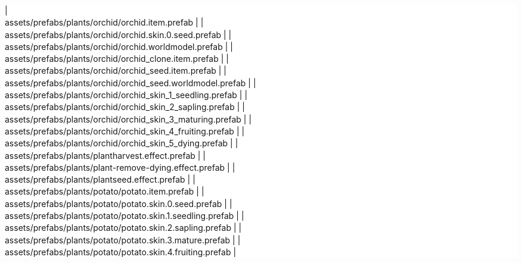 | <a href="#2073156643"><Badge id="2073156643" type="tip" text="#"/></a> <Badge type="tip" text="2073156643"/> <Badge type="info" text="ItemDefinition"/> <Badge type="info" text="ItemModCompostable"/> <br> assets/prefabs/plants/orchid/orchid.item.prefab |
| <a href="#2199792922"><Badge id="2199792922" type="tip" text="#"/></a> <Badge type="tip" text="2199792922"/> <Badge type="info" text="Poolable"/> <Badge type="info" text="ColliderInfo"/> <Badge type="info" text="PlantSkin"/> <br> assets/prefabs/plants/orchid/orchid.skin.0.seed.prefab |
| <a href="#4127548346"><Badge id="4127548346" type="tip" text="#"/></a> <Badge type="tip" text="4127548346"/> <Badge type="info" text="WorldModel"/> <Badge type="info" text="WorldModelOutline"/> <Badge type="info" text="ColliderInfo"/> <br> assets/prefabs/plants/orchid/orchid.worldmodel.prefab |
| <a href="#4128348689"><Badge id="4128348689" type="tip" text="#"/></a> <Badge type="tip" text="4128348689"/> <Badge type="info" text="ItemDefinition"/> <Badge type="info" text="ItemModDeployable"/> <Badge type="info" text="ItemModEntity"/> <br> assets/prefabs/plants/orchid/orchid_clone.item.prefab |
| <a href="#4250455110"><Badge id="4250455110" type="tip" text="#"/></a> <Badge type="tip" text="4250455110"/> <Badge type="info" text="ItemDefinition"/> <Badge type="info" text="ItemModDeployable"/> <Badge type="info" text="ItemModEntity"/> <br> assets/prefabs/plants/orchid/orchid_seed.item.prefab |
| <a href="#774746479"><Badge id="774746479" type="tip" text="#"/></a> <Badge type="tip" text="774746479"/> <Badge type="info" text="WorldModel"/> <Badge type="info" text="WorldModelOutline"/> <Badge type="info" text="ColliderInfo"/> <br> assets/prefabs/plants/orchid/orchid_seed.worldmodel.prefab |
| <a href="#2255195633"><Badge id="2255195633" type="tip" text="#"/></a> <Badge type="tip" text="2255195633"/> <Badge type="info" text="Poolable"/> <Badge type="info" text="ColliderInfo"/> <Badge type="info" text="PlantSkin"/> <br> assets/prefabs/plants/orchid/orchid_skin_1_seedling.prefab |
| <a href="#3842625682"><Badge id="3842625682" type="tip" text="#"/></a> <Badge type="tip" text="3842625682"/> <Badge type="info" text="Poolable"/> <Badge type="info" text="ColliderInfo"/> <Badge type="info" text="PlantSkin"/> <br> assets/prefabs/plants/orchid/orchid_skin_2_sapling.prefab |
| <a href="#548477282"><Badge id="548477282" type="tip" text="#"/></a> <Badge type="tip" text="548477282"/> <Badge type="info" text="Poolable"/> <Badge type="info" text="ColliderInfo"/> <Badge type="info" text="PlantSkin"/> <br> assets/prefabs/plants/orchid/orchid_skin_3_maturing.prefab |
| <a href="#3614594916"><Badge id="3614594916" type="tip" text="#"/></a> <Badge type="tip" text="3614594916"/> <Badge type="info" text="Poolable"/> <Badge type="info" text="ColliderInfo"/> <Badge type="info" text="PlantSkin"/> <br> assets/prefabs/plants/orchid/orchid_skin_4_fruiting.prefab |
| <a href="#3640441140"><Badge id="3640441140" type="tip" text="#"/></a> <Badge type="tip" text="3640441140"/> <Badge type="info" text="Poolable"/> <Badge type="info" text="ColliderInfo"/> <Badge type="info" text="PlantSkin"/> <br> assets/prefabs/plants/orchid/orchid_skin_5_dying.prefab |
| <a href="#1982401431"><Badge id="1982401431" type="tip" text="#"/></a> <Badge type="tip" text="1982401431"/> <Badge type="info" text="Poolable"/> <Badge type="info" text="EffectRecycle"/> <Badge type="info" text="SoundPlayer"/> <br> assets/prefabs/plants/plantharvest.effect.prefab |
| <a href="#883063500"><Badge id="883063500" type="tip" text="#"/></a> <Badge type="tip" text="883063500"/> <Badge type="info" text="Poolable"/> <Badge type="info" text="EffectRecycle"/> <Badge type="info" text="SoundPlayer"/> <br> assets/prefabs/plants/plant-remove-dying.effect.prefab |
| <a href="#3324345000"><Badge id="3324345000" type="tip" text="#"/></a> <Badge type="tip" text="3324345000"/> <Badge type="info" text="Poolable"/> <Badge type="info" text="EffectRecycle"/> <Badge type="info" text="SoundPlayer"/> <br> assets/prefabs/plants/plantseed.effect.prefab |
| <a href="#1341209789"><Badge id="1341209789" type="tip" text="#"/></a> <Badge type="tip" text="1341209789"/> <Badge type="info" text="ItemDefinition"/> <Badge type="info" text="ItemModConsumable"/> <Badge type="info" text="ItemModMenuOption"/> <Badge type="info" text="ItemModConsume"/> <Badge type="info" text="ItemModCompostable"/> <br> assets/prefabs/plants/potato/potato.item.prefab |
| <a href="#3786256485"><Badge id="3786256485" type="tip" text="#"/></a> <Badge type="tip" text="3786256485"/> <Badge type="info" text="Poolable"/> <Badge type="info" text="ColliderInfo"/> <Badge type="info" text="PlantSkin"/> <br> assets/prefabs/plants/potato/potato.skin.0.seed.prefab |
| <a href="#2126440709"><Badge id="2126440709" type="tip" text="#"/></a> <Badge type="tip" text="2126440709"/> <Badge type="info" text="Poolable"/> <Badge type="info" text="ColliderInfo"/> <Badge type="info" text="PlantSkin"/> <br> assets/prefabs/plants/potato/potato.skin.1.seedling.prefab |
| <a href="#2789537216"><Badge id="2789537216" type="tip" text="#"/></a> <Badge type="tip" text="2789537216"/> <Badge type="info" text="Poolable"/> <Badge type="info" text="ColliderInfo"/> <Badge type="info" text="PlantSkin"/> <br> assets/prefabs/plants/potato/potato.skin.2.sapling.prefab |
| <a href="#711777857"><Badge id="711777857" type="tip" text="#"/></a> <Badge type="tip" text="711777857"/> <Badge type="info" text="Poolable"/> <Badge type="info" text="ColliderInfo"/> <Badge type="info" text="PlantSkin"/> <br> assets/prefabs/plants/potato/potato.skin.3.mature.prefab |
| <a href="#1630091034"><Badge id="1630091034" type="tip" text="#"/></a> <Badge type="tip" text="1630091034"/> <Badge type="info" text="Poolable"/> <Badge type="info" text="ColliderInfo"/> <Badge type="info" text="PlantSkin"/> <br> assets/prefabs/plants/potato/potato.skin.4.fruiting.prefab |